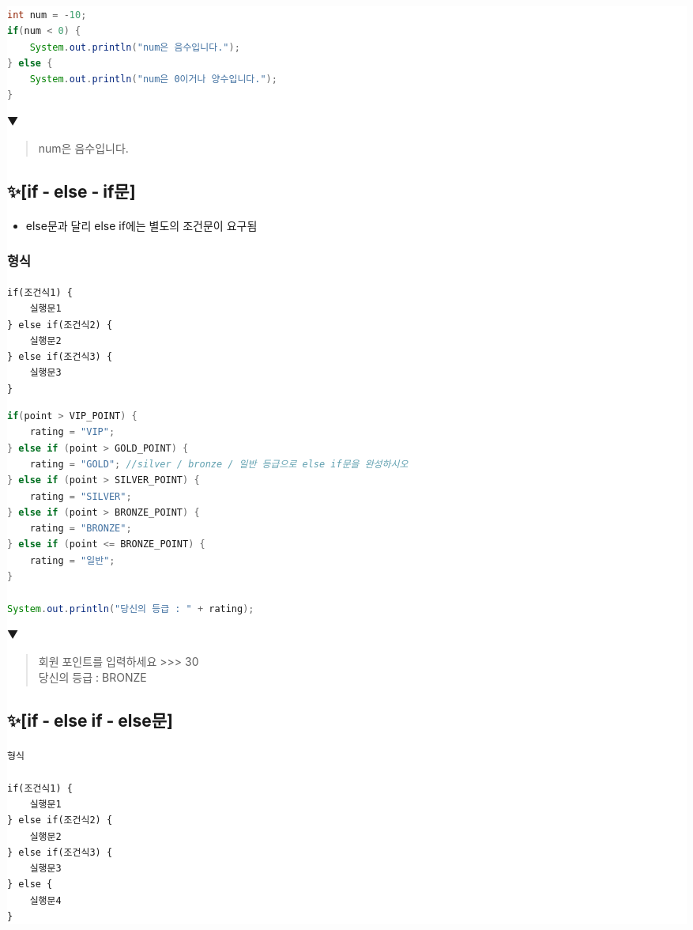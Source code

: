 ``` java
int num = -10;
if(num < 0) {
    System.out.println("num은 음수입니다.");
} else {
    System.out.println("num은 0이거나 양수입니다.");
}
```
▼
> num은 음수입니다.


## ✨[if - else - if문]
- else문과 달리 else if에는 별도의 조건문이 요구됨

### 형식
    
    if(조건식1) {
        실행문1
    } else if(조건식2) {
        실행문2
    } else if(조건식3) {
        실행문3
    }

``` java
if(point > VIP_POINT) {
    rating = "VIP";
} else if (point > GOLD_POINT) {
    rating = "GOLD"; //silver / bronze / 일반 등급으로 else if문을 완성하시오
} else if (point > SILVER_POINT) {
    rating = "SILVER";
} else if (point > BRONZE_POINT) {
    rating = "BRONZE";
} else if (point <= BRONZE_POINT) {
    rating = "일반";
}

System.out.println("당신의 등급 : " + rating);
```
▼
> 회원 포인트를 입력하세요 >>> 30\
> 당신의 등급 : BRONZE


## ✨[if - else if - else문]

    형식

    if(조건식1) {
        실행문1
    } else if(조건식2) {
        실행문2
    } else if(조건식3) {
        실행문3
    } else {
        실행문4
    }
